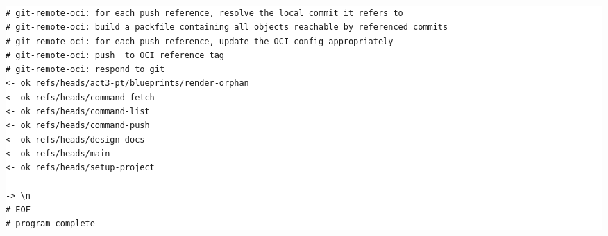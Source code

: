 ```console
# git-remote-oci: for each push reference, resolve the local commit it refers to
# git-remote-oci: build a packfile containing all objects reachable by referenced commits
# git-remote-oci: for each push reference, update the OCI config appropriately
# git-remote-oci: push  to OCI reference tag
# git-remote-oci: respond to git
<- ok refs/heads/act3-pt/blueprints/render-orphan
<- ok refs/heads/command-fetch
<- ok refs/heads/command-list
<- ok refs/heads/command-push
<- ok refs/heads/design-docs
<- ok refs/heads/main
<- ok refs/heads/setup-project

-> \n
# EOF
# program complete
```
